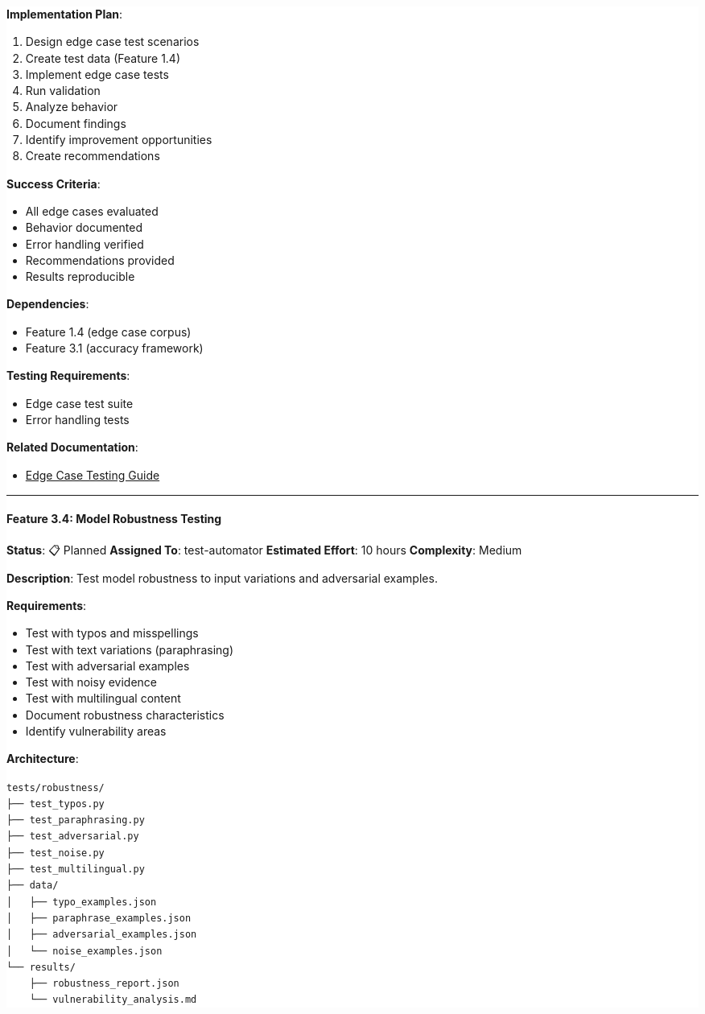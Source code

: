 **Implementation Plan**:
1. Design edge case test scenarios
2. Create test data (Feature 1.4)
3. Implement edge case tests
4. Run validation
5. Analyze behavior
6. Document findings
7. Identify improvement opportunities
8. Create recommendations

**Success Criteria**:
- All edge cases evaluated
- Behavior documented
- Error handling verified
- Recommendations provided
- Results reproducible

**Dependencies**:
- Feature 1.4 (edge case corpus)
- Feature 3.1 (accuracy framework)

**Testing Requirements**:
- Edge case test suite
- Error handling tests

**Related Documentation**:
- [Edge Case Testing Guide](../../../docs/guides/edge-case-testing.md)

---

#### Feature 3.4: Model Robustness Testing
**Status**: 📋 Planned
**Assigned To**: test-automator
**Estimated Effort**: 10 hours
**Complexity**: Medium

**Description**:
Test model robustness to input variations and adversarial examples.

**Requirements**:
- Test with typos and misspellings
- Test with text variations (paraphrasing)
- Test with adversarial examples
- Test with noisy evidence
- Test with multilingual content
- Document robustness characteristics
- Identify vulnerability areas

**Architecture**:
```text
tests/robustness/
├── test_typos.py
├── test_paraphrasing.py
├── test_adversarial.py
├── test_noise.py
├── test_multilingual.py
├── data/
│   ├── typo_examples.json
│   ├── paraphrase_examples.json
│   ├── adversarial_examples.json
│   └── noise_examples.json
└── results/
    ├── robustness_report.json
    └── vulnerability_analysis.md
```
